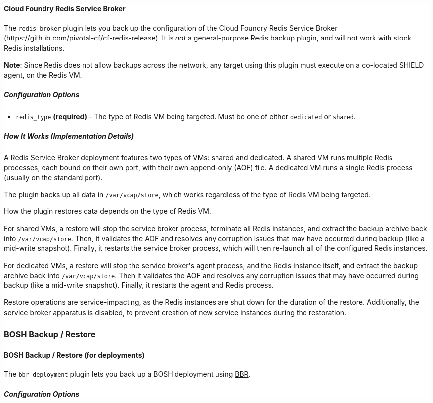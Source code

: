
#### Cloud Foundry Redis Service Broker

The `redis-broker` plugin lets you back up the configuration of the Cloud
Foundry Redis Service Broker
(<https://github.com/pivotal-cf/cf-redis-release>).  It is _not_ a
general-purpose Redis backup plugin, and will not work with stock Redis
installations.

**Note**: Since Redis does not allow backups across the network, any target
using this plugin must execute on a co-located SHIELD agent, on the Redis VM.

##### Configuration Options

- `redis_type` **(required)** - The type of Redis VM being targeted.  Must
  be one of either `dedicated` or `shared`.


##### How It Works (Implementation Details)

A Redis Service Broker deployment features two types of VMs: shared and
dedicated.  A shared VM runs multiple Redis processes, each bound on their
own port, with their own append-only (AOF) file.  A dedicated VM runs a
single Redis process (usually on the standard port).

The plugin backs up all data in `/var/vcap/store`, which works regardless of
the type of Redis VM being targeted.

How the plugin restores data depends on the type of Redis VM.

For shared VMs, a restore will stop the service broker process, terminate
all Redis instances, and extract the backup archive back into
`/var/vcap/store`.  Then, it validates the AOF and resolves any corruption
issues that may have occurred during backup (like a mid-write snapshot).
Finally, it restarts the service broker process, which will then re-launch
all of the configured Redis instances.

For dedicated VMs, a restore will stop the service broker's agent process,
and the Redis instance itself, and extract the backup archive back into
`/var/vcap/store`.  Then it validates the AOF and resolves any corruption
issues that may have occurred during backup (like a mid-write snapshot).
Finally, it restarts the agent and Redis process.

Restore operations are service-impacting, as the Redis instances are
shut down for the duration of the restore. Additionally, the service broker
apparatus is disabled, to prevent creation of new service instances during
the restoration.


### BOSH Backup / Restore

#### BOSH Backup / Restore (for deployments)

The `bbr-deployment` plugin lets you back up a BOSH deployment using
[BBR][bbr].

[bbr]: https://github.com/cloudfoundry-incubator/bosh-backup-and-restore

##### Configuration Options


[postgres]: https://www.postgresql.org/
[mysql]:   https://www.mysql.com/
[mariadb]: https://mariadb.org/
[xtrabackup]: https://www.percona.com/software/mysql-database/percona-xtrabackup
[mongodb]: https://www.mongodb.com/
[consul]: https://www.consul.io/
[s3]: https://aws.amazon.com/s3/
[gcs]: https://cloud.google.com/storage/
[azure-bs]: https://azure.microsoft.com/en-us/services/storage/blobs/
[swift]: https://docs.openstack.org/swift/latest/
[apache-webdav]: https://httpd.apache.org/docs/2.4/mod/mod_dav.html
[nginx-webdav]:  http://nginx.org/en/docs/http/ngx_http_dav_module.html
[shield-mongo]:    https://github.com/shieldproject/shield-addon-mongodb-boshrelease
[shield-mysql]:    https://github.com/shieldproject/shield-addon-mysql-boshrelease
[shield-postgres]: https://github.com/shieldproject/shield-addon-postgres-boshrelease
[shield-bbr]:      https://github.com/shieldproject/shield-addon-bbr-boshrelease